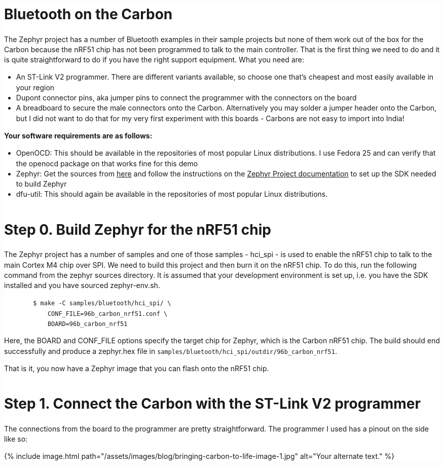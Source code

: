 # Bluetooth on the Carbon

The Zephyr project has a number of Bluetooth examples in their sample projects but none of them work out of the box for the Carbon because the nRF51 chip has not been programmed to talk to the main controller. That is the first thing we need to do and it is quite straightforward to do if you have the right support equipment. What you need are:


- An ST-Link V2 programmer.  There are different variants available, so choose one that’s cheapest and most easily available in your region
- Dupont connector pins, aka jumper pins to connect the programmer with the connectors on the board
- A breadboard to secure the male connectors onto the Carbon. Alternatively you may solder a jumper header onto the Carbon, but I did not want to do that for my very first experiment with this boards - Carbons are not easy to import into India!

**Your software requirements are as follows:**

- OpenOCD: This should be available in the repositories of most popular Linux distributions. I use Fedora 25 and can verify that the openocd package on that works fine for this demo
- Zephyr: Get the sources from [here](https://github.com/linaro/zephyr/tree/master-upstream-dev) and follow the instructions on the [Zephyr Project documentation](https://www.zephyrproject.org/doc/getting_started/getting_started.html) to set up the SDK needed to build Zephyr
- dfu-util: This should again be available in the repositories of most popular Linux distributions.

# Step 0. Build Zephyr for the nRF51 chip

The Zephyr project has a number of samples and one of those samples - hci_spi - is used to enable the nRF51 chip to talk to the main Cortex M4 chip over SPI. We need to build this project and then burn it on the nRF51 chip. To do this, run the following command from the zephyr sources directory. It is assumed that your development environment is set up, i.e. you have the SDK installed and you have sourced zephyr-env.sh.


```shell
        $ make -C samples/bluetooth/hci_spi/ \
            CONF_FILE=96b_carbon_nrf51.conf \
            BOARD=96b_carbon_nrf51
```


Here, the BOARD and CONF_FILE options specify the target chip for Zephyr, which is the Carbon nRF51 chip. The build should end successfully and produce a zephyr.hex file in `samples/bluetooth/hci_spi/outdir/96b_carbon_nrf51`.

That is it, you now have a Zephyr image that you can flash onto the nRF51 chip.

# Step 1. Connect the Carbon with the ST-Link V2 programmer

The connections from the board to the programmer are pretty straightforward.  The programmer I used has a pinout on the side like so:

{% include image.html path="/assets/images/blog/bringing-carbon-to-life-image-1.jpg" alt="Your alternate text." %}
